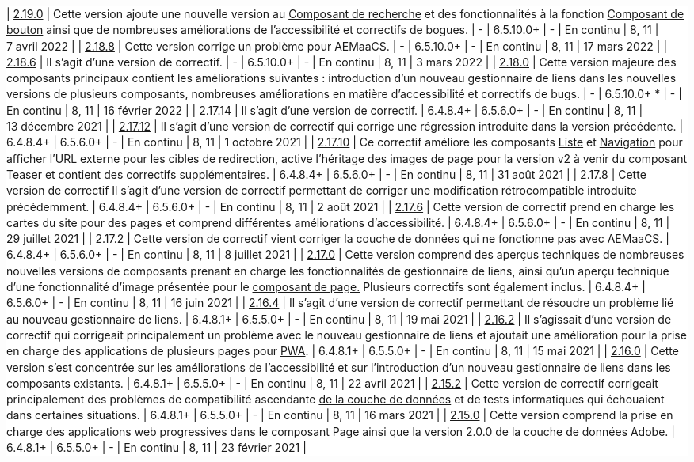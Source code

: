 | [2.19.0](https://github.com/adobe/aem-core-wcm-components/releases/tag/core.wcm.components.reactor-2.19.0) | Cette version ajoute une nouvelle version au [Composant de recherche](/help/components/quick-search.md) et des fonctionnalités à la fonction [Composant de bouton](/help/components/button.md) ainsi que de nombreuses améliorations de l’accessibilité et correctifs de bogues. | - | 6.5.10.0+ | - | En continu | 8, 11 | 7 avril 2022 |
| [2.18.8](https://github.com/adobe/aem-core-wcm-components/releases/tag/core.wcm.components.reactor-2.18.8) | Cette version corrige un problème pour AEMaaCS. | - | 6.5.10.0+ | - | En continu | 8, 11 | 17 mars 2022 |
| [2.18.6](https://github.com/adobe/aem-core-wcm-components/releases/tag/core.wcm.components.reactor-2.18.6) | Il s’agit d’une version de correctif. | - | 6.5.10.0+ | - | En continu | 8, 11 | 3 mars 2022 |
| [2.18.0](https://github.com/adobe/aem-core-wcm-components/releases/tag/core.wcm.components.reactor-2.18.0) | Cette version majeure des composants principaux contient les améliorations suivantes : introduction d’un nouveau gestionnaire de liens dans les nouvelles versions de plusieurs composants, nombreuses améliorations en matière dʼaccessibilité et correctifs de bugs. | - | 6.5.10.0+ * | - | En continu | 8, 11 | 16 février 2022 |
| [2.17.14](https://github.com/adobe/aem-core-wcm-components/releases/tag/core.wcm.components.reactor-2.17.12) | Il s’agit d’une version de correctif. | 6.4.8.4+ | 6.5.6.0+ | - | En continu | 8, 11 | 13 décembre 2021 |
| [2.17.12](https://github.com/adobe/aem-core-wcm-components/releases/tag/core.wcm.components.reactor-2.17.12) | Il s’agit d’une version de correctif qui corrige une régression introduite dans la version précédente. | 6.4.8.4+ | 6.5.6.0+ | - | En continu | 8, 11 | 1 octobre 2021 |
| [2.17.10](https://github.com/adobe/aem-core-wcm-components/releases/tag/core.wcm.components.reactor-2.17.10) | Ce correctif améliore les composants [Liste](/help/components/list.md) et [Navigation](/help/components/navigation.md) pour afficher l’URL externe pour les cibles de redirection, active l’héritage des images de page pour la version v2 à venir du composant [Teaser](/help/components/teaser.md) et contient des correctifs supplémentaires. | 6.4.8.4+ | 6.5.6.0+ | - | En continu | 8, 11 | 31 août 2021 |
| [2.17.8](https://github.com/adobe/aem-core-wcm-components/releases/tag/core.wcm.components.reactor-2.17.8) | Cette version de correctif Il s’agit d’une version de correctif permettant de corriger une modification rétrocompatible introduite précédemment. | 6.4.8.4+ | 6.5.6.0+ | - | En continu | 8, 11 | 2 août 2021 |
| [2.17.6](https://github.com/adobe/aem-core-wcm-components/releases/tag/core.wcm.components.reactor-2.17.6) | Cette version de correctif prend en charge les cartes du site pour des pages et comprend différentes améliorations d’accessibilité. | 6.4.8.4+ | 6.5.6.0+ | - | En continu | 8, 11 | 29 juillet 2021 |
| [2.17.2](https://github.com/adobe/aem-core-wcm-components/releases/tag/core.wcm.components.reactor-2.17.2) | Cette version de correctif vient corriger la [couche de données](/help/developing/data-layer/overview.md) qui ne fonctionne pas avec AEMaaCS. | 6.4.8.4+ | 6.5.6.0+ | - | En continu | 8, 11 | 8 juillet 2021 |
| [2.17.0](https://github.com/adobe/aem-core-wcm-components/releases/tag/core.wcm.components.reactor-2.17.0) | Cette version comprend des aperçus techniques de nombreuses nouvelles versions de composants prenant en charge les fonctionnalités de gestionnaire de liens, ainsi qu’un aperçu technique d’une fonctionnalité d’image présentée pour le [composant de page.](/help/components/page.md) Plusieurs correctifs sont également inclus. | 6.4.8.4+ | 6.5.6.0+ | - | En continu | 8, 11 | 16 juin 2021 |
| [2.16.4](https://github.com/adobe/aem-core-wcm-components/releases/tag/core.wcm.components.reactor-2.16.4) | Il s’agit d’une version de correctif permettant de résoudre un problème lié au nouveau gestionnaire de liens. | 6.4.8.1+ | 6.5.5.0+ | - | En continu | 8, 11 | 19 mai 2021 |
| [2.16.2](https://github.com/adobe/aem-core-wcm-components/releases/tag/core.wcm.components.reactor-2.16.2) | Il s’agissait d’une version de correctif qui corrigeait principalement un problème avec le nouveau gestionnaire de liens et ajoutait une amélioration pour la prise en charge des applications de plusieurs pages pour [PWA](/help/components/page.md#pwa-support). | 6.4.8.1+ | 6.5.5.0+ | - | En continu | 8, 11 | 15 mai 2021 |
| [2.16.0](https://github.com/adobe/aem-core-wcm-components/releases/tag/core.wcm.components.reactor-2.16.0) | Cette version s’est concentrée sur les améliorations de l’accessibilité et sur l’introduction d’un nouveau gestionnaire de liens dans les composants existants. | 6.4.8.1+ | 6.5.5.0+ | - | En continu | 8, 11 | 22 avril 2021 |
| [2.15.2](https://github.com/adobe/aem-core-wcm-components/releases/tag/core.wcm.components.reactor-2.15.2) | Cette version de correctif corrigeait principalement des problèmes de compatibilité ascendante [de la couche de données](/help/developing/data-layer/overview.md) et de tests informatiques qui échouaient dans certaines situations. | 6.4.8.1+ | 6.5.5.0+ | - | En continu | 8, 11 | 16 mars 2021 |
| [2.15.0](https://github.com/adobe/aem-core-wcm-components/releases/tag/core.wcm.components.reactor-2.15.0) | Cette version comprend la prise en charge des [applications web progressives dans le composant Page](/help/components/page.md#pwa-support) ainsi que la version 2.0.0 de la [couche de données Adobe.](/help/developing/data-layer/overview.md) | 6.4.8.1+ | 6.5.5.0+ | - | En continu | 8, 11 | 23 février 2021 |